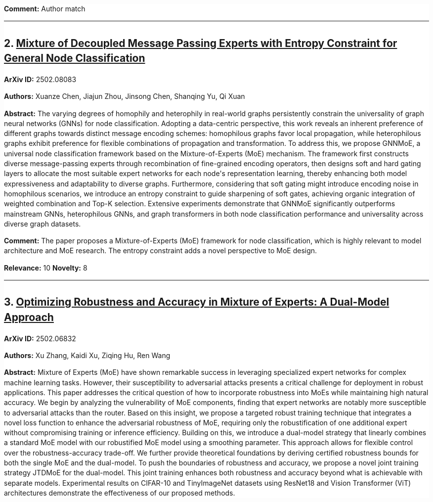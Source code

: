 **Comment:** Author match



---

## 2. [Mixture of Decoupled Message Passing Experts with Entropy Constraint for General Node Classification](https://arxiv.org/abs/2502.08083) <a id="link2"></a>

**ArXiv ID:** 2502.08083

**Authors:** Xuanze Chen, Jiajun Zhou, Jinsong Chen, Shanqing Yu, Qi Xuan

**Abstract:** The varying degrees of homophily and heterophily in real-world graphs persistently constrain the universality of graph neural networks (GNNs) for node classification. Adopting a data-centric perspective, this work reveals an inherent preference of different graphs towards distinct message encoding schemes: homophilous graphs favor local propagation, while heterophilous graphs exhibit preference for flexible combinations of propagation and transformation. To address this, we propose GNNMoE, a universal node classification framework based on the Mixture-of-Experts (MoE) mechanism. The framework first constructs diverse message-passing experts through recombination of fine-grained encoding operators, then designs soft and hard gating layers to allocate the most suitable expert networks for each node's representation learning, thereby enhancing both model expressiveness and adaptability to diverse graphs. Furthermore, considering that soft gating might introduce encoding noise in homophilous scenarios, we introduce an entropy constraint to guide sharpening of soft gates, achieving organic integration of weighted combination and Top-K selection. Extensive experiments demonstrate that GNNMoE significantly outperforms mainstream GNNs, heterophilous GNNs, and graph transformers in both node classification performance and universality across diverse graph datasets.

**Comment:** The paper proposes a Mixture-of-Experts (MoE) framework for node classification, which is highly relevant to model architecture and MoE research. The entropy constraint adds a novel perspective to MoE design.

**Relevance:** 10
**Novelty:** 8

---

## 3. [Optimizing Robustness and Accuracy in Mixture of Experts: A Dual-Model Approach](https://arxiv.org/abs/2502.06832) <a id="link3"></a>

**ArXiv ID:** 2502.06832

**Authors:** Xu Zhang, Kaidi Xu, Ziqing Hu, Ren Wang

**Abstract:** Mixture of Experts (MoE) have shown remarkable success in leveraging specialized expert networks for complex machine learning tasks. However, their susceptibility to adversarial attacks presents a critical challenge for deployment in robust applications. This paper addresses the critical question of how to incorporate robustness into MoEs while maintaining high natural accuracy. We begin by analyzing the vulnerability of MoE components, finding that expert networks are notably more susceptible to adversarial attacks than the router. Based on this insight, we propose a targeted robust training technique that integrates a novel loss function to enhance the adversarial robustness of MoE, requiring only the robustification of one additional expert without compromising training or inference efficiency. Building on this, we introduce a dual-model strategy that linearly combines a standard MoE model with our robustified MoE model using a smoothing parameter. This approach allows for flexible control over the robustness-accuracy trade-off. We further provide theoretical foundations by deriving certified robustness bounds for both the single MoE and the dual-model. To push the boundaries of robustness and accuracy, we propose a novel joint training strategy JTDMoE for the dual-model. This joint training enhances both robustness and accuracy beyond what is achievable with separate models. Experimental results on CIFAR-10 and TinyImageNet datasets using ResNet18 and Vision Transformer (ViT) architectures demonstrate the effectiveness of our proposed methods.
